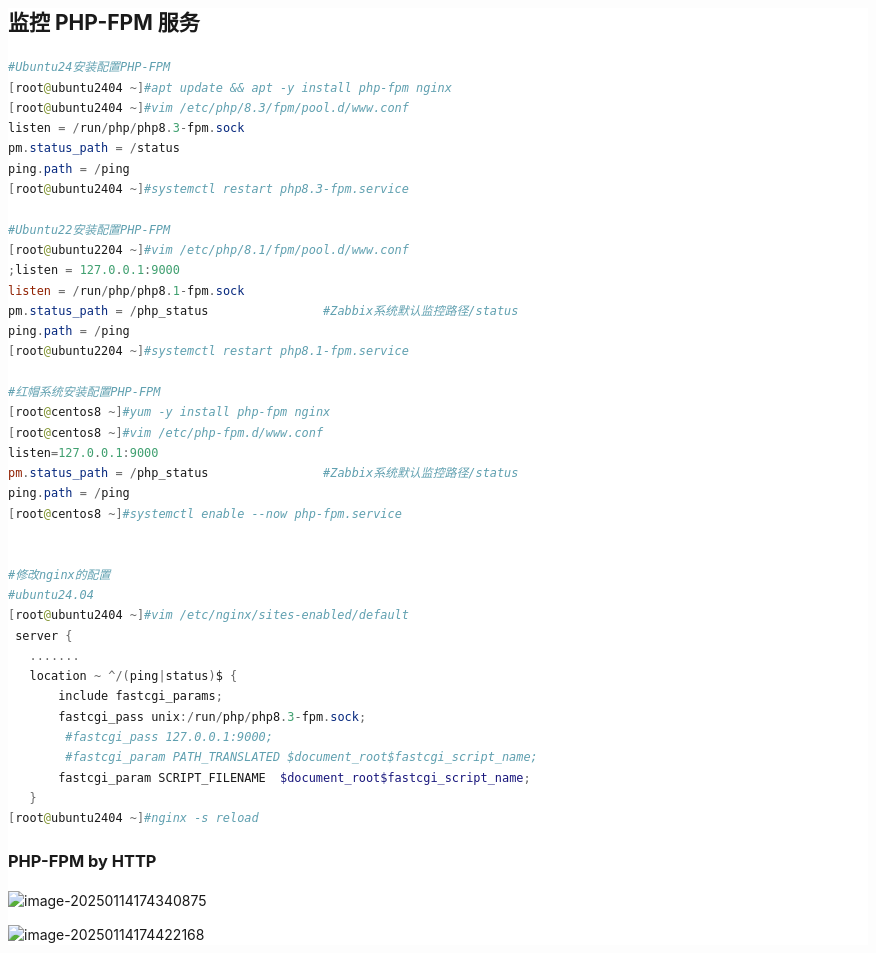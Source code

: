 

## 监控 PHP-FPM 服务

```powershell
#Ubuntu24安装配置PHP-FPM
[root@ubuntu2404 ~]#apt update && apt -y install php-fpm nginx
[root@ubuntu2404 ~]#vim /etc/php/8.3/fpm/pool.d/www.conf
listen = /run/php/php8.3-fpm.sock
pm.status_path = /status
ping.path = /ping
[root@ubuntu2404 ~]#systemctl restart php8.3-fpm.service

#Ubuntu22安装配置PHP-FPM
[root@ubuntu2204 ~]#vim /etc/php/8.1/fpm/pool.d/www.conf
;listen = 127.0.0.1:9000
listen = /run/php/php8.1-fpm.sock
pm.status_path = /php_status                #Zabbix系统默认监控路径/status
ping.path = /ping
[root@ubuntu2204 ~]#systemctl restart php8.1-fpm.service 

#红帽系统安装配置PHP-FPM
[root@centos8 ~]#yum -y install php-fpm nginx
[root@centos8 ~]#vim /etc/php-fpm.d/www.conf
listen=127.0.0.1:9000
pm.status_path = /php_status                #Zabbix系统默认监控路径/status
ping.path = /ping
[root@centos8 ~]#systemctl enable --now php-fpm.service


#修改nginx的配置
#ubuntu24.04
[root@ubuntu2404 ~]#vim /etc/nginx/sites-enabled/default
 server {
   .......
   location ~ ^/(ping|status)$ {
       include fastcgi_params;
       fastcgi_pass unix:/run/php/php8.3-fpm.sock;
        #fastcgi_pass 127.0.0.1:9000;
        #fastcgi_param PATH_TRANSLATED $document_root$fastcgi_script_name;
       fastcgi_param SCRIPT_FILENAME  $document_root$fastcgi_script_name;
   }
[root@ubuntu2404 ~]#nginx -s reload
```



### PHP-FPM by HTTP

![image-20250114174340875](D:\桌面\mage.md\笔记\5day-png\26使用http监控php-fpm1.png)

![image-20250114174422168](D:\桌面\mage.md\笔记\5day-png\26使用http监控php-fpm2.png)
